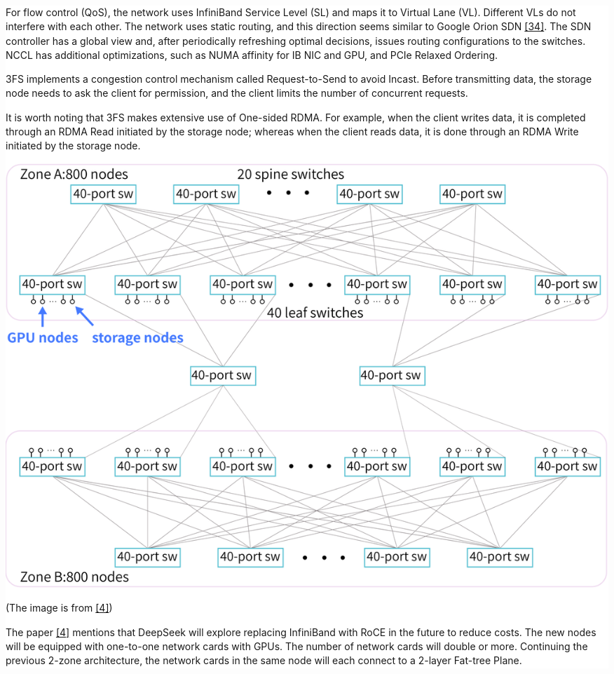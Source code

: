 For flow control (QoS), the network uses InfiniBand Service Level (SL) and maps it to Virtual Lane (VL). Different VLs do not interfere with each other. The network uses static routing, and this direction seems similar to Google Orion SDN [[34]](.). The SDN controller has a global view and, after periodically refreshing optimal decisions, issues routing configurations to the switches. NCCL has additional optimizations, such as NUMA affinity for IB NIC and GPU, and PCIe Relaxed Ordering.

3FS implements a congestion control mechanism called Request-to-Send to avoid Incast. Before transmitting data, the storage node needs to ask the client for permission, and the client limits the number of concurrent requests.

It is worth noting that 3FS makes extensive use of One-sided RDMA. For example, when the client writes data, it is completed through an RDMA Read initiated by the storage node; whereas when the client reads data, it is done through an RDMA Write initiated by the storage node.

![3FS networking architecture](/images/3fs-2-zone-network-arch.png)

(The image is from [[4]](.))

The paper [[4]](.) mentions that DeepSeek will explore replacing InfiniBand with RoCE in the future to reduce costs. The new nodes will be equipped with one-to-one network cards with GPUs. The number of network cards will double or more. Continuing the previous 2-zone architecture, the network cards in the same node will each connect to a 2-layer Fat-tree Plane.
